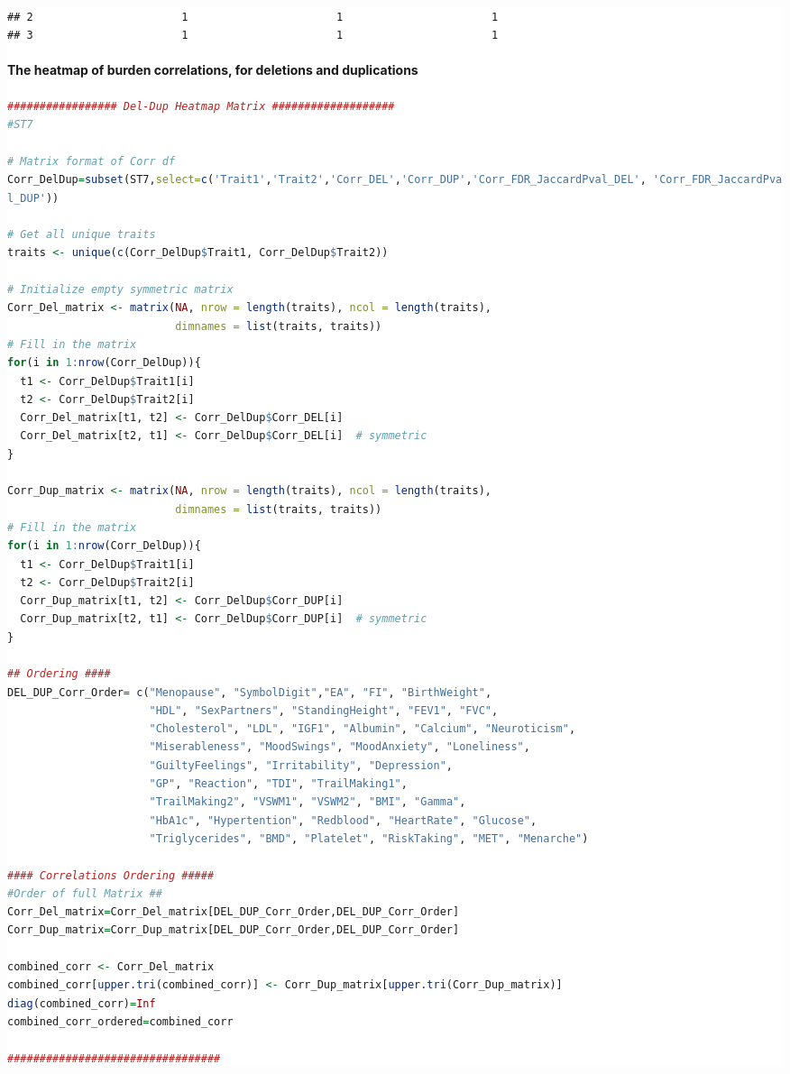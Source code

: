     ## 2                       1                       1                       1
    ## 3                       1                       1                       1

#### The heatmap of burden correlations, for deletions and duplications

``` r
################# Del-Dup Heatmap Matrix ###################
#ST7

# Matrix format of Corr df
Corr_DelDup=subset(ST7,select=c('Trait1','Trait2','Corr_DEL','Corr_DUP','Corr_FDR_JaccardPval_DEL', 'Corr_FDR_JaccardPval_DUP'))

# Get all unique traits
traits <- unique(c(Corr_DelDup$Trait1, Corr_DelDup$Trait2))

# Initialize empty symmetric matrix
Corr_Del_matrix <- matrix(NA, nrow = length(traits), ncol = length(traits),
                          dimnames = list(traits, traits))
# Fill in the matrix
for(i in 1:nrow(Corr_DelDup)){
  t1 <- Corr_DelDup$Trait1[i]
  t2 <- Corr_DelDup$Trait2[i]
  Corr_Del_matrix[t1, t2] <- Corr_DelDup$Corr_DEL[i]
  Corr_Del_matrix[t2, t1] <- Corr_DelDup$Corr_DEL[i]  # symmetric
}

Corr_Dup_matrix <- matrix(NA, nrow = length(traits), ncol = length(traits),
                          dimnames = list(traits, traits))
# Fill in the matrix
for(i in 1:nrow(Corr_DelDup)){
  t1 <- Corr_DelDup$Trait1[i]
  t2 <- Corr_DelDup$Trait2[i]
  Corr_Dup_matrix[t1, t2] <- Corr_DelDup$Corr_DUP[i]
  Corr_Dup_matrix[t2, t1] <- Corr_DelDup$Corr_DUP[i]  # symmetric
}

## Ordering ####
DEL_DUP_Corr_Order= c("Menopause", "SymbolDigit","EA", "FI", "BirthWeight", 
                      "HDL", "SexPartners", "StandingHeight", "FEV1", "FVC", 
                      "Cholesterol", "LDL", "IGF1", "Albumin", "Calcium", "Neuroticism", 
                      "Miserableness", "MoodSwings", "MoodAnxiety", "Loneliness", 
                      "GuiltyFeelings", "Irritability", "Depression", 
                      "GP", "Reaction", "TDI", "TrailMaking1", 
                      "TrailMaking2", "VSWM1", "VSWM2", "BMI", "Gamma", 
                      "HbA1c", "Hypertention", "Redblood", "HeartRate", "Glucose", 
                      "Triglycerides", "BMD", "Platelet", "RiskTaking", "MET", "Menarche")

#### Correlations Ordering #####
#Order of full Matrix ##
Corr_Del_matrix=Corr_Del_matrix[DEL_DUP_Corr_Order,DEL_DUP_Corr_Order]
Corr_Dup_matrix=Corr_Dup_matrix[DEL_DUP_Corr_Order,DEL_DUP_Corr_Order]

combined_corr <- Corr_Del_matrix
combined_corr[upper.tri(combined_corr)] <- Corr_Dup_matrix[upper.tri(Corr_Dup_matrix)]
diag(combined_corr)=Inf
combined_corr_ordered=combined_corr

#################################
```